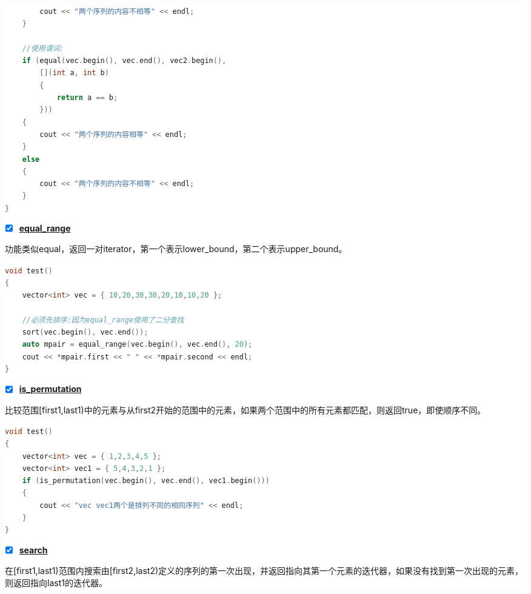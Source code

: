 ```cpp
        cout << "两个序列的内容不相等" << endl;
    }

    //使用谓词:
    if (equal(vec.begin(), vec.end(), vec2.begin(),
        [](int a, int b)
        {
            return a == b;
        }))
    {
        cout << "两个序列的内容相等" << endl;
    }
    else
    {
        cout << "两个序列的内容不相等" << endl;
    }
}
```

- [x] [**equal_range**](#)

功能类似equal，返回一对iterator，第一个表示lower_bound，第二个表示upper_bound。

```cpp
void test()
{
    vector<int> vec = { 10,20,30,30,20,10,10,20 };

    //必须先排序:因为equal_range使用了二分查找
    sort(vec.begin(), vec.end());
    auto mpair = equal_range(vec.begin(), vec.end(), 20);
    cout << *mpair.first << " " << *mpair.second << endl;
}
```

- [x] [**is_permutation**](https://cplusplus.com/reference/algorithm/is_permutation/)

比较范围[first1,last1)中的元素与从first2开始的范围中的元素，如果两个范围中的所有元素都匹配，则返回true，即使顺序不同。

```cpp
void test()
{
    vector<int> vec = { 1,2,3,4,5 };
    vector<int> vec1 = { 5,4,3,2,1 };
    if (is_permutation(vec.begin(), vec.end(), vec1.begin()))
    {
        cout << "vec vec1两个是排列不同的相同序列" << endl;
    }
}
```

- [x] [**search**](https://cplusplus.com/reference/algorithm/search/)

在[first1,last1)范围内搜索由[first2,last2)定义的序列的第一次出现，并返回指向其第一个元素的迭代器，如果没有找到第一次出现的元素，则返回指向last1的迭代器。
